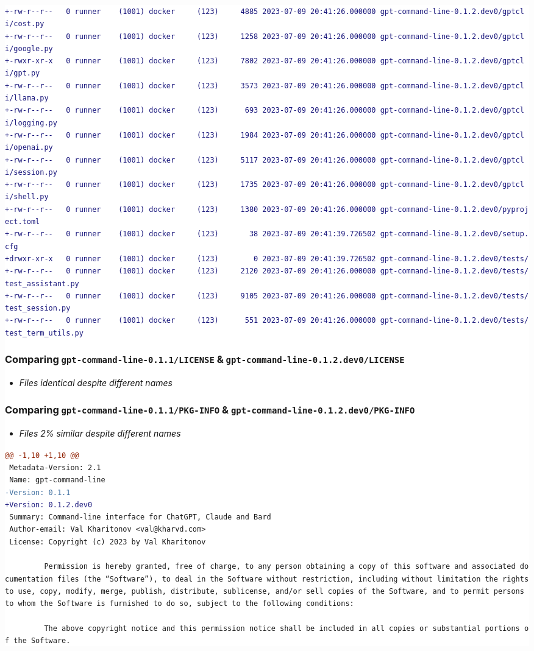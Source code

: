 ```diff
+-rw-r--r--   0 runner    (1001) docker     (123)     4885 2023-07-09 20:41:26.000000 gpt-command-line-0.1.2.dev0/gptcli/cost.py
+-rw-r--r--   0 runner    (1001) docker     (123)     1258 2023-07-09 20:41:26.000000 gpt-command-line-0.1.2.dev0/gptcli/google.py
+-rwxr-xr-x   0 runner    (1001) docker     (123)     7802 2023-07-09 20:41:26.000000 gpt-command-line-0.1.2.dev0/gptcli/gpt.py
+-rw-r--r--   0 runner    (1001) docker     (123)     3573 2023-07-09 20:41:26.000000 gpt-command-line-0.1.2.dev0/gptcli/llama.py
+-rw-r--r--   0 runner    (1001) docker     (123)      693 2023-07-09 20:41:26.000000 gpt-command-line-0.1.2.dev0/gptcli/logging.py
+-rw-r--r--   0 runner    (1001) docker     (123)     1984 2023-07-09 20:41:26.000000 gpt-command-line-0.1.2.dev0/gptcli/openai.py
+-rw-r--r--   0 runner    (1001) docker     (123)     5117 2023-07-09 20:41:26.000000 gpt-command-line-0.1.2.dev0/gptcli/session.py
+-rw-r--r--   0 runner    (1001) docker     (123)     1735 2023-07-09 20:41:26.000000 gpt-command-line-0.1.2.dev0/gptcli/shell.py
+-rw-r--r--   0 runner    (1001) docker     (123)     1380 2023-07-09 20:41:26.000000 gpt-command-line-0.1.2.dev0/pyproject.toml
+-rw-r--r--   0 runner    (1001) docker     (123)       38 2023-07-09 20:41:39.726502 gpt-command-line-0.1.2.dev0/setup.cfg
+drwxr-xr-x   0 runner    (1001) docker     (123)        0 2023-07-09 20:41:39.726502 gpt-command-line-0.1.2.dev0/tests/
+-rw-r--r--   0 runner    (1001) docker     (123)     2120 2023-07-09 20:41:26.000000 gpt-command-line-0.1.2.dev0/tests/test_assistant.py
+-rw-r--r--   0 runner    (1001) docker     (123)     9105 2023-07-09 20:41:26.000000 gpt-command-line-0.1.2.dev0/tests/test_session.py
+-rw-r--r--   0 runner    (1001) docker     (123)      551 2023-07-09 20:41:26.000000 gpt-command-line-0.1.2.dev0/tests/test_term_utils.py
```

### Comparing `gpt-command-line-0.1.1/LICENSE` & `gpt-command-line-0.1.2.dev0/LICENSE`

 * *Files identical despite different names*

### Comparing `gpt-command-line-0.1.1/PKG-INFO` & `gpt-command-line-0.1.2.dev0/PKG-INFO`

 * *Files 2% similar despite different names*

```diff
@@ -1,10 +1,10 @@
 Metadata-Version: 2.1
 Name: gpt-command-line
-Version: 0.1.1
+Version: 0.1.2.dev0
 Summary: Command-line interface for ChatGPT, Claude and Bard
 Author-email: Val Kharitonov <val@kharvd.com>
 License: Copyright (c) 2023 by Val Kharitonov
         
         Permission is hereby granted, free of charge, to any person obtaining a copy of this software and associated documentation files (the “Software”), to deal in the Software without restriction, including without limitation the rights to use, copy, modify, merge, publish, distribute, sublicense, and/or sell copies of the Software, and to permit persons to whom the Software is furnished to do so, subject to the following conditions:
         
         The above copyright notice and this permission notice shall be included in all copies or substantial portions of the Software.
```
